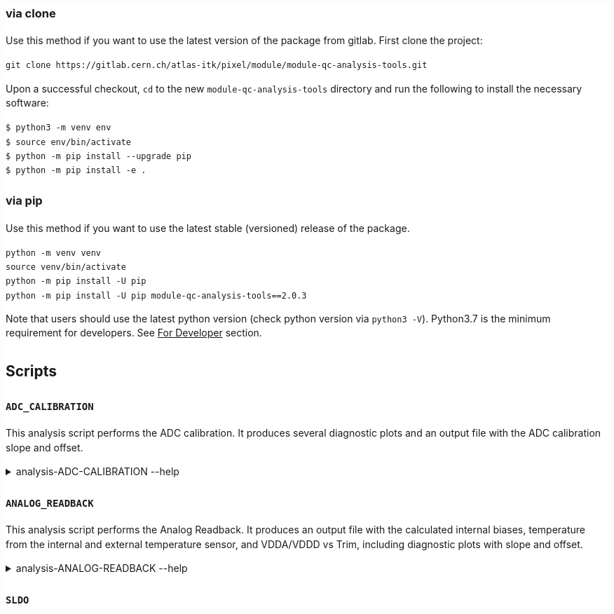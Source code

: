 ### via clone

Use this method if you want to use the latest version of the package from
gitlab. First clone the project:

```
git clone https://gitlab.cern.ch/atlas-itk/pixel/module/module-qc-analysis-tools.git
```

Upon a successful checkout, `cd` to the new `module-qc-analysis-tools` directory
and run the following to install the necessary software:

```verbatim
$ python3 -m venv env
$ source env/bin/activate
$ python -m pip install --upgrade pip
$ python -m pip install -e .
```

### via pip

Use this method if you want to use the latest stable (versioned) release of the
package.

```
python -m venv venv
source venv/bin/activate
python -m pip install -U pip
python -m pip install -U pip module-qc-analysis-tools==2.0.3
```

Note that users should use the latest python version (check python version via
`python3 -V`). Python3.7 is the minimum requirement for developers. See
[For Developer](#for-developer) section.

## Scripts

### `ADC_CALIBRATION`

This analysis script performs the ADC calibration. It produces several
diagnostic plots and an output file with the ADC calibration slope and offset.

<details><summary> analysis-ADC-CALIBRATION --help </summary></details>

### `ANALOG_READBACK`

This analysis script performs the Analog Readback. It produces an output file
with the calculated internal biases, temperature from the internal and external
temperature sensor, and VDDA/VDDD vs Trim, including diagnostic plots with slope
and offset.

<details><summary> analysis-ANALOG-READBACK --help </summary></details>

### `SLDO`
